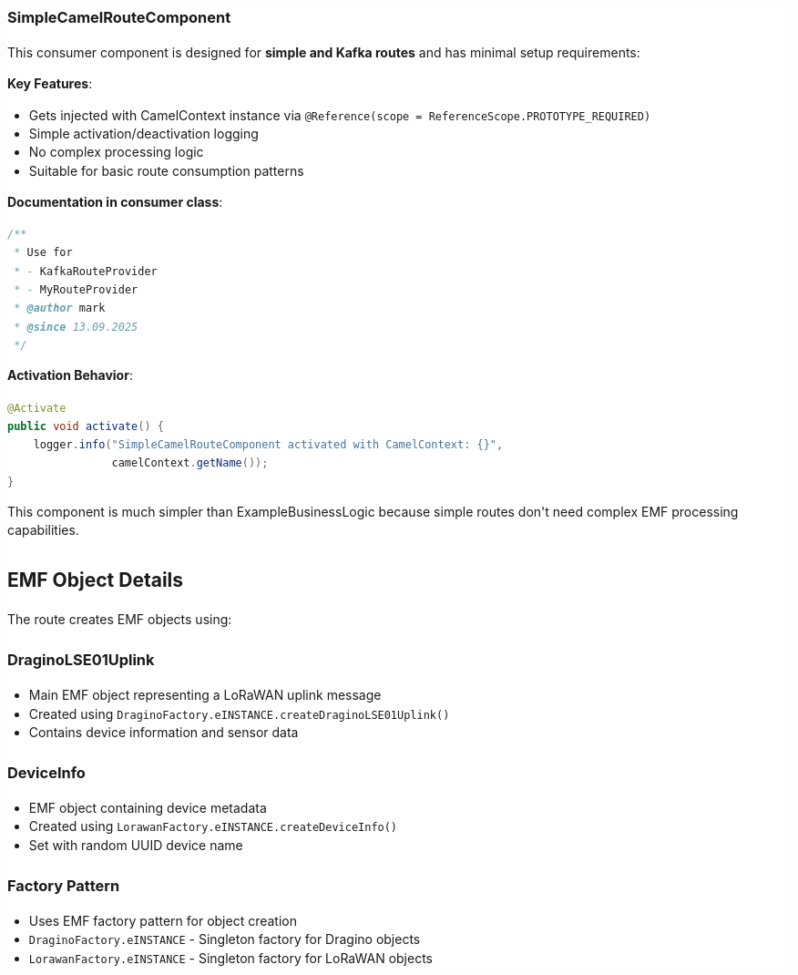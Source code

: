 ### SimpleCamelRouteComponent

This consumer component is designed for **simple and Kafka routes** and has minimal setup requirements:

**Key Features**:
- Gets injected with CamelContext instance via `@Reference(scope = ReferenceScope.PROTOTYPE_REQUIRED)`
- Simple activation/deactivation logging
- No complex processing logic
- Suitable for basic route consumption patterns

**Documentation in consumer class**:
```java
/**
 * Use for
 * - KafkaRouteProvider
 * - MyRouteProvider
 * @author mark
 * @since 13.09.2025
 */
```

**Activation Behavior**:
```java
@Activate
public void activate() {
    logger.info("SimpleCamelRouteComponent activated with CamelContext: {}", 
                camelContext.getName());
}
```

This component is much simpler than ExampleBusinessLogic because simple routes don't need complex EMF processing capabilities.

## EMF Object Details

The route creates EMF objects using:

### DraginoLSE01Uplink
- Main EMF object representing a LoRaWAN uplink message
- Created using `DraginoFactory.eINSTANCE.createDraginoLSE01Uplink()`
- Contains device information and sensor data

### DeviceInfo
- EMF object containing device metadata
- Created using `LorawanFactory.eINSTANCE.createDeviceInfo()`
- Set with random UUID device name

### Factory Pattern
- Uses EMF factory pattern for object creation
- `DraginoFactory.eINSTANCE` - Singleton factory for Dragino objects
- `LorawanFactory.eINSTANCE` - Singleton factory for LoRaWAN objects
